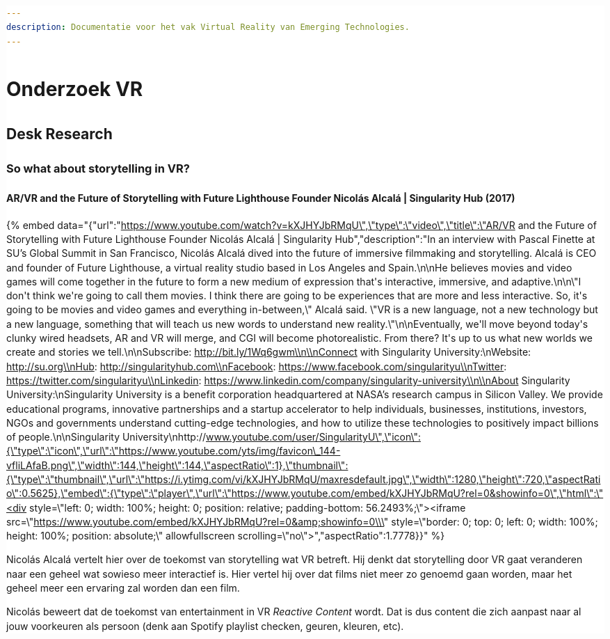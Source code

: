```yaml
---
description: Documentatie voor het vak Virtual Reality van Emerging Technologies.
---
```


# Onderzoek VR

## Desk Research

### So what about storytelling in VR?

#### AR/VR and the Future of Storytelling with Future Lighthouse Founder Nicolás Alcalá \| Singularity Hub \(2017\)

{% embed data="{\"url\":\"https://www.youtube.com/watch?v=kXJHYJbRMqU\",\"type\":\"video\",\"title\":\"AR/VR and the Future of Storytelling with Future Lighthouse Founder Nicolás Alcalá \| Singularity Hub\",\"description\":\"In an interview with Pascal Finette at SU’s Global Summit in San Francisco, Nicolás Alcalá dived into the future of immersive filmmaking and storytelling. Alcalá is CEO and founder of Future Lighthouse, a virtual reality studio based in Los Angeles and Spain.\\n\\nHe believes movies and video games will come together in the future to form a new medium of expression that\'s interactive, immersive, and adaptive.\\n\\n\\\"I don\'t think we\'re going to call them movies. I think there are going to be experiences that are more and less interactive. So, it\'s going to be movies and video games and everything in-between,\\\" Alcalá said. \\\"VR is a new language, not a new technology but a new language, something that will teach us new words to understand new reality.\\\"\\n\\nEventually, we\'ll move beyond today\'s clunky wired headsets, AR and VR will merge, and CGI will become photorealistic. From there? It\'s up to us what new worlds we create and stories we tell.\\n\\nSubscribe: http://bit.ly/1Wq6gwm\\n\\nConnect with Singularity University:\\nWebsite: http://su.org\\nHub: http://singularityhub.com\\nFacebook: https://www.facebook.com/singularityu\\nTwitter: https://twitter.com/singularityu\\nLinkedin: https://www.linkedin.com/company/singularity-university\\n\\nAbout Singularity University:\\nSingularity University is a benefit corporation headquartered at NASA’s research campus in Silicon Valley. We provide educational programs, innovative partnerships and a startup accelerator to help individuals, businesses, institutions, investors, NGOs and governments understand cutting-edge technologies, and how to utilize these technologies to positively impact billions of people.\\n\\nSingularity University\\nhttp://www.youtube.com/user/SingularityU\",\"icon\":{\"type\":\"icon\",\"url\":\"https://www.youtube.com/yts/img/favicon\_144-vfliLAfaB.png\",\"width\":144,\"height\":144,\"aspectRatio\":1},\"thumbnail\":{\"type\":\"thumbnail\",\"url\":\"https://i.ytimg.com/vi/kXJHYJbRMqU/maxresdefault.jpg\",\"width\":1280,\"height\":720,\"aspectRatio\":0.5625},\"embed\":{\"type\":\"player\",\"url\":\"https://www.youtube.com/embed/kXJHYJbRMqU?rel=0&showinfo=0\",\"html\":\"<div style=\\\"left: 0; width: 100%; height: 0; position: relative; padding-bottom: 56.2493%;\\\"><iframe src=\\\"https://www.youtube.com/embed/kXJHYJbRMqU?rel=0&amp;showinfo=0\\\" style=\\\"border: 0; top: 0; left: 0; width: 100%; height: 100%; position: absolute;\\\" allowfullscreen scrolling=\\\"no\\\"></iframe></div>\",\"aspectRatio\":1.7778}}" %}

Nicolás Alcalá vertelt hier over de toekomst van storytelling wat VR betreft. Hij denkt dat storytelling door VR gaat veranderen naar een geheel wat sowieso meer interactief is. Hier vertel hij over dat films niet meer zo genoemd gaan worden, maar het geheel meer een ervaring zal worden dan een film. 

Nicolás beweert dat de toekomst van entertainment in VR _Reactive Content_ wordt. Dat is dus content die zich aanpast naar al jouw voorkeuren als persoon \(denk aan Spotify playlist checken, geuren, kleuren, etc\).
